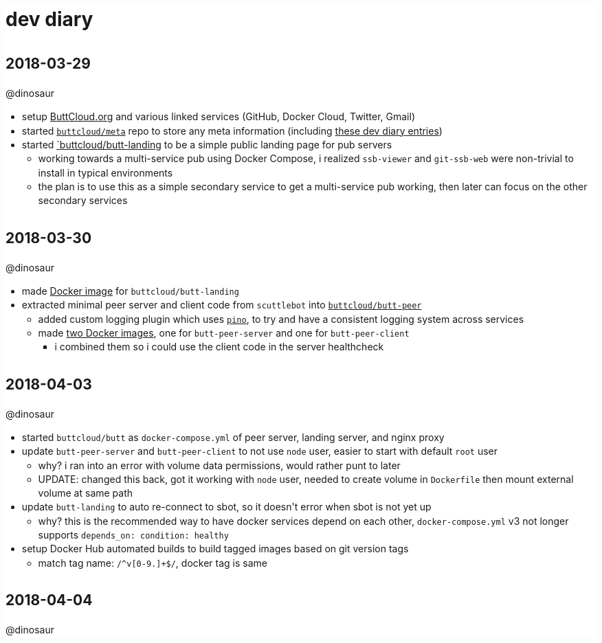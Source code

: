 # dev diary

## 2018-03-29

@dinosaur

- setup [ButtCloud.org](http://buttcloud.org) and various linked services (GitHub, Docker Cloud, Twitter, Gmail)
- started [`buttcloud/meta`](https://github.com/buttcloud/meta) repo to store any meta information (including [these dev diary entries](https://github.com/buttcloud/meta/blob/master/diary.md))
- started [`buttcloud/butt-landing](https://github.com/buttcloud/butt-landing) to be a simple public landing page for pub servers
  - working towards a multi-service pub using Docker Compose, i realized `ssb-viewer` and `git-ssb-web` were non-trivial to install in typical environments
  - the plan is to use this as a simple secondary service to get a multi-service pub working, then later can focus on the other secondary services

## 2018-03-30

@dinosaur

- made [Docker image](https://hub.docker.com/r/buttcloud/butt-landing) for `buttcloud/butt-landing`
- extracted minimal peer server and client code from `scuttlebot` into [`buttcloud/butt-peer`](https://github.com/buttcloud/butt-peer)
  - added custom logging plugin which uses [`pino`](https://github.com/pinojs/pino), to try and have a consistent logging system across services
  - made [two Docker images](https://hub.docker.com/r/buttcloud/butt-peer), one for `butt-peer-server` and one for `butt-peer-client`
    - i combined them so i could use the client code in the server healthcheck

## 2018-04-03

@dinosaur

- started `buttcloud/butt` as `docker-compose.yml` of peer server, landing server, and nginx proxy
- update `butt-peer-server` and `butt-peer-client` to not use `node` user, easier to start with default `root` user
  - why? i ran into an error with volume data permissions, would rather punt to later
  - UPDATE: changed this back, got it working with `node` user, needed to create volume in `Dockerfile` then mount external volume at same path
- update `butt-landing` to auto re-connect to sbot, so it doesn't error when sbot is not yet up
  - why? this is the recommended way to have docker services depend on each other, `docker-compose.yml` v3 not longer supports `depends_on: condition: healthy`
- setup Docker Hub automated builds to build tagged images based on git version tags
  - match tag name: `/^v[0-9.]+$/`, docker tag is same

## 2018-04-04

@dinosaur
